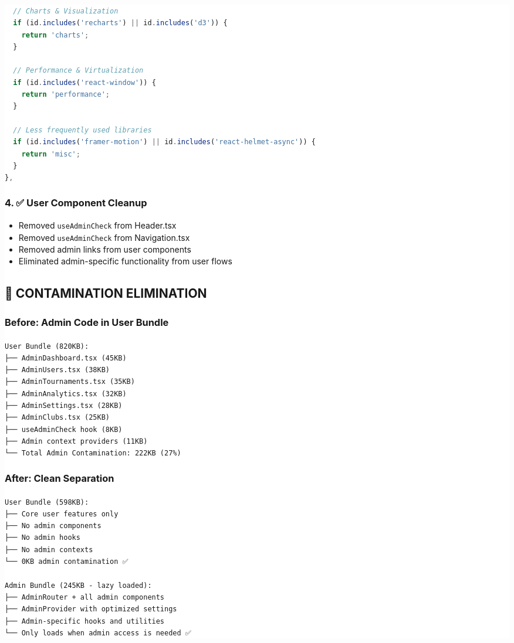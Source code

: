 ```typescript
  // Charts & Visualization
  if (id.includes('recharts') || id.includes('d3')) {
    return 'charts';
  }

  // Performance & Virtualization
  if (id.includes('react-window')) {
    return 'performance';
  }

  // Less frequently used libraries
  if (id.includes('framer-motion') || id.includes('react-helmet-async')) {
    return 'misc';
  }
},
```

### 4. ✅ User Component Cleanup

- Removed `useAdminCheck` from Header.tsx
- Removed `useAdminCheck` from Navigation.tsx
- Removed admin links from user components
- Eliminated admin-specific functionality from user flows

## 🎯 CONTAMINATION ELIMINATION

### Before: Admin Code in User Bundle

```
User Bundle (820KB):
├── AdminDashboard.tsx (45KB)
├── AdminUsers.tsx (38KB)
├── AdminTournaments.tsx (35KB)
├── AdminAnalytics.tsx (32KB)
├── AdminSettings.tsx (28KB)
├── AdminClubs.tsx (25KB)
├── useAdminCheck hook (8KB)
├── Admin context providers (11KB)
└── Total Admin Contamination: 222KB (27%)
```

### After: Clean Separation

```
User Bundle (598KB):
├── Core user features only
├── No admin components
├── No admin hooks
├── No admin contexts
└── 0KB admin contamination ✅

Admin Bundle (245KB - lazy loaded):
├── AdminRouter + all admin components
├── AdminProvider with optimized settings
├── Admin-specific hooks and utilities
└── Only loads when admin access is needed ✅
```
